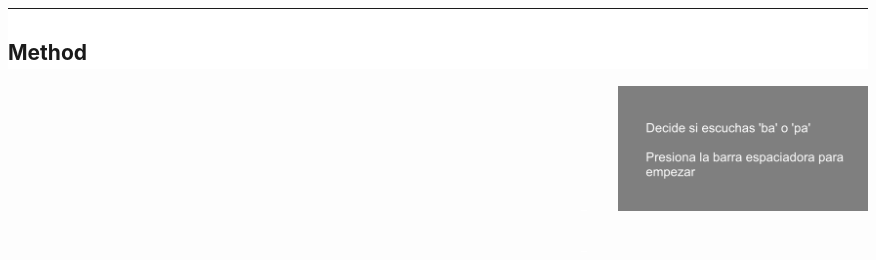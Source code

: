 <audio controls>
  <source src="./assets/img/perc/12_pa_hybrid+60.ogg" type="audio/ogg">
  <source src="./assets/img/perc/12_pa_hybrid+60.wav" type="audio/mpeg">
  Your browser does not support the audio element.
</audio>

---

## Method

<div style="float:right">
  <img width="60" height="1" src="./assets/img/fill.png">
  <img width="250" src="./assets/img/perc/3_2afcA1.png"></br></br>
  <img width="60" height="1" src="./assets/img/fill.png">